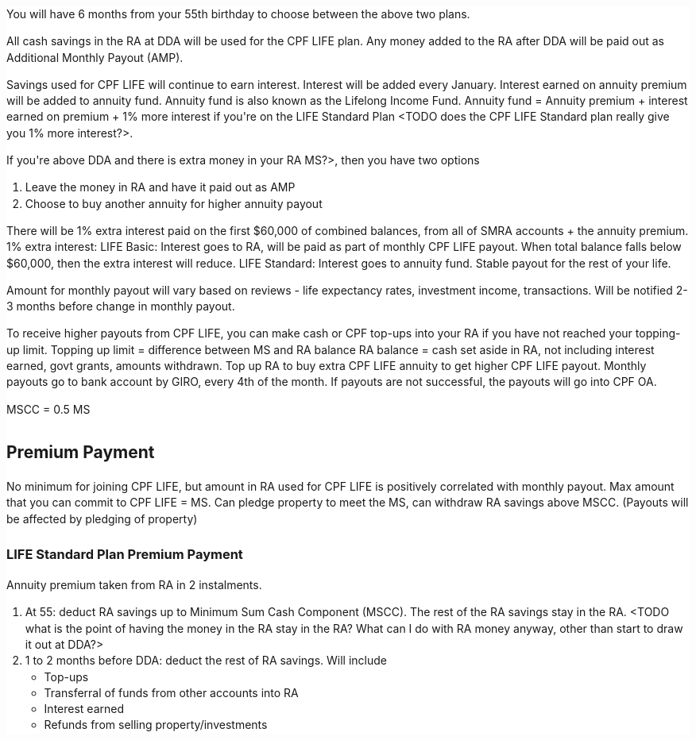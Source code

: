You will have 6 months from your 55th birthday to choose between the above two plans.

All cash savings in the RA at DDA will be used for the CPF LIFE plan. Any money added to the RA after DDA will be paid out as Additional Monthly Payout (AMP).

Savings used for CPF LIFE will continue to earn interest. Interest will be added every January.
Interest earned on annuity premium will be added to annuity fund. Annuity fund is also known as the Lifelong Income Fund.
Annuity fund = Annuity premium + interest earned on premium + 1% more interest if you're on the LIFE Standard Plan <TODO does the CPF LIFE Standard plan really give you 1% more interest?>.

If you're above DDA and there is extra money in your RA <TODO I suppose extra means > MS?>, then you have two options
1. Leave the money in RA and have it paid out as AMP
2. Choose to buy another annuity for higher annuity payout

There will be 1% extra interest paid on the first $60,000 of combined balances, from all of SMRA accounts + the annuity premium.
1% extra interest:
LIFE Basic: Interest goes to RA, will be paid as part of monthly CPF LIFE payout. When total balance falls below $60,000, then the extra interest will reduce.
LIFE Standard: Interest goes to annuity fund. Stable payout for the rest of your life.

Amount for monthly payout will vary based on reviews - life expectancy rates, investment income, transactions. Will be notified 2-3 months before change in monthly payout.

To receive higher payouts from CPF LIFE, you can make cash or CPF top-ups into your RA if you have not reached your topping-up limit.
Topping up limit = difference between MS and RA balance
RA balance = cash set aside in RA, not including interest earned, govt grants, amounts withdrawn.
Top up RA to buy extra CPF LIFE annuity to get higher CPF LIFE payout.
Monthly payouts go to bank account by GIRO, every 4th of the month. If payouts are not successful, the payouts will go into CPF OA.

MSCC = 0.5 MS

## Premium Payment

No minimum for joining CPF LIFE, but amount in RA used for CPF LIFE is positively correlated with monthly payout.
Max amount that you can commit to CPF LIFE = MS.
Can pledge property to meet the MS, can withdraw RA savings above MSCC. (Payouts will be affected by pledging of property)

### LIFE Standard Plan Premium Payment
Annuity premium taken from RA in 2 instalments.
1. At 55: deduct RA savings up to Minimum Sum Cash Component (MSCC). The rest of the RA savings stay in the RA. <TODO what is the point of having the money in the RA stay in the RA? What can I do with RA money anyway, other than start to draw it out at DDA?>
2. 1 to 2 months before DDA: deduct the rest of RA savings. Will include
   - Top-ups
   - Transferral of funds from other accounts into RA
   - Interest earned
   - Refunds from selling property/investments
